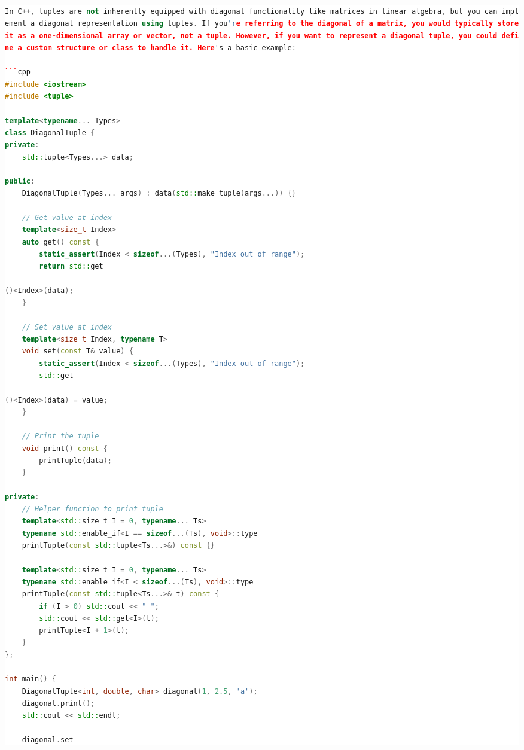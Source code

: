 ```cpp
In C++, tuples are not inherently equipped with diagonal functionality like matrices in linear algebra, but you can implement a diagonal representation using tuples. If you're referring to the diagonal of a matrix, you would typically store it as a one-dimensional array or vector, not a tuple. However, if you want to represent a diagonal tuple, you could define a custom structure or class to handle it. Here's a basic example:

```cpp
#include <iostream>
#include <tuple>

template<typename... Types>
class DiagonalTuple {
private:
    std::tuple<Types...> data;

public:
    DiagonalTuple(Types... args) : data(std::make_tuple(args...)) {}

    // Get value at index
    template<size_t Index>
    auto get() const {
        static_assert(Index < sizeof...(Types), "Index out of range");
        return std::get

()<Index>(data);
    }

    // Set value at index
    template<size_t Index, typename T>
    void set(const T& value) {
        static_assert(Index < sizeof...(Types), "Index out of range");
        std::get

()<Index>(data) = value;
    }

    // Print the tuple
    void print() const {
        printTuple(data);
    }

private:
    // Helper function to print tuple
    template<std::size_t I = 0, typename... Ts>
    typename std::enable_if<I == sizeof...(Ts), void>::type
    printTuple(const std::tuple<Ts...>&) const {}

    template<std::size_t I = 0, typename... Ts>
    typename std::enable_if<I < sizeof...(Ts), void>::type
    printTuple(const std::tuple<Ts...>& t) const {
        if (I > 0) std::cout << " ";
        std::cout << std::get<I>(t);
        printTuple<I + 1>(t);
    }
};

int main() {
    DiagonalTuple<int, double, char> diagonal(1, 2.5, 'a');
    diagonal.print();
    std::cout << std::endl;

    diagonal.set

```